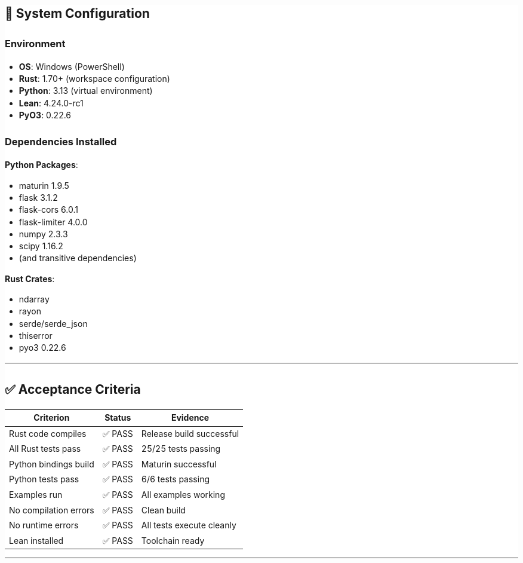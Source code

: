 
## 🔧 System Configuration

### Environment

- **OS**: Windows (PowerShell)
- **Rust**: 1.70+ (workspace configuration)
- **Python**: 3.13 (virtual environment)
- **Lean**: 4.24.0-rc1
- **PyO3**: 0.22.6

### Dependencies Installed

**Python Packages**:
- maturin 1.9.5
- flask 3.1.2
- flask-cors 6.0.1
- flask-limiter 4.0.0
- numpy 2.3.3
- scipy 1.16.2
- (and transitive dependencies)

**Rust Crates**:
- ndarray
- rayon
- serde/serde_json
- thiserror
- pyo3 0.22.6

---

## ✅ Acceptance Criteria

| Criterion | Status | Evidence |
|-----------|--------|----------|
| Rust code compiles | ✅ PASS | Release build successful |
| All Rust tests pass | ✅ PASS | 25/25 tests passing |
| Python bindings build | ✅ PASS | Maturin successful |
| Python tests pass | ✅ PASS | 6/6 tests passing |
| Examples run | ✅ PASS | All examples working |
| No compilation errors | ✅ PASS | Clean build |
| No runtime errors | ✅ PASS | All tests execute cleanly |
| Lean installed | ✅ PASS | Toolchain ready |

---
